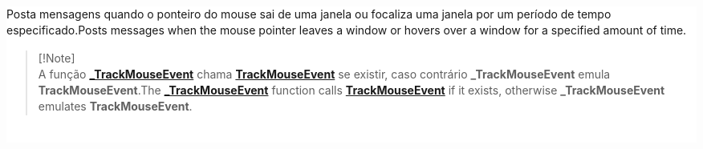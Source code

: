 <td><span data-ttu-id="0e440-139">Posta mensagens quando o ponteiro do mouse sai de uma janela ou focaliza uma janela por um período de tempo especificado.</span><span class="sxs-lookup"><span data-stu-id="0e440-139">Posts messages when the mouse pointer leaves a window or hovers over a window for a specified amount of time.</span></span><br/>
<blockquote>
[!Note]<br />
<span data-ttu-id="0e440-140">A função <a href="/windows/win32/api/commctrl/nf-commctrl-_trackmouseevent"><strong>_TrackMouseEvent</strong></a> chama <a href="/windows/desktop/api/winuser/nf-winuser-trackmouseevent"><strong>TrackMouseEvent</strong></a> se existir, caso contrário <strong>_TrackMouseEvent</strong> emula <strong>TrackMouseEvent</strong>.</span><span class="sxs-lookup"><span data-stu-id="0e440-140">The <a href="/windows/win32/api/commctrl/nf-commctrl-_trackmouseevent"><strong>_TrackMouseEvent</strong></a> function calls <a href="/windows/desktop/api/winuser/nf-winuser-trackmouseevent"><strong>TrackMouseEvent</strong></a> if it exists, otherwise <strong>_TrackMouseEvent</strong> emulates <strong>TrackMouseEvent</strong>.</span></span>
</blockquote>
<br/></td>
</tr>
</tbody>
</table>



 

 

